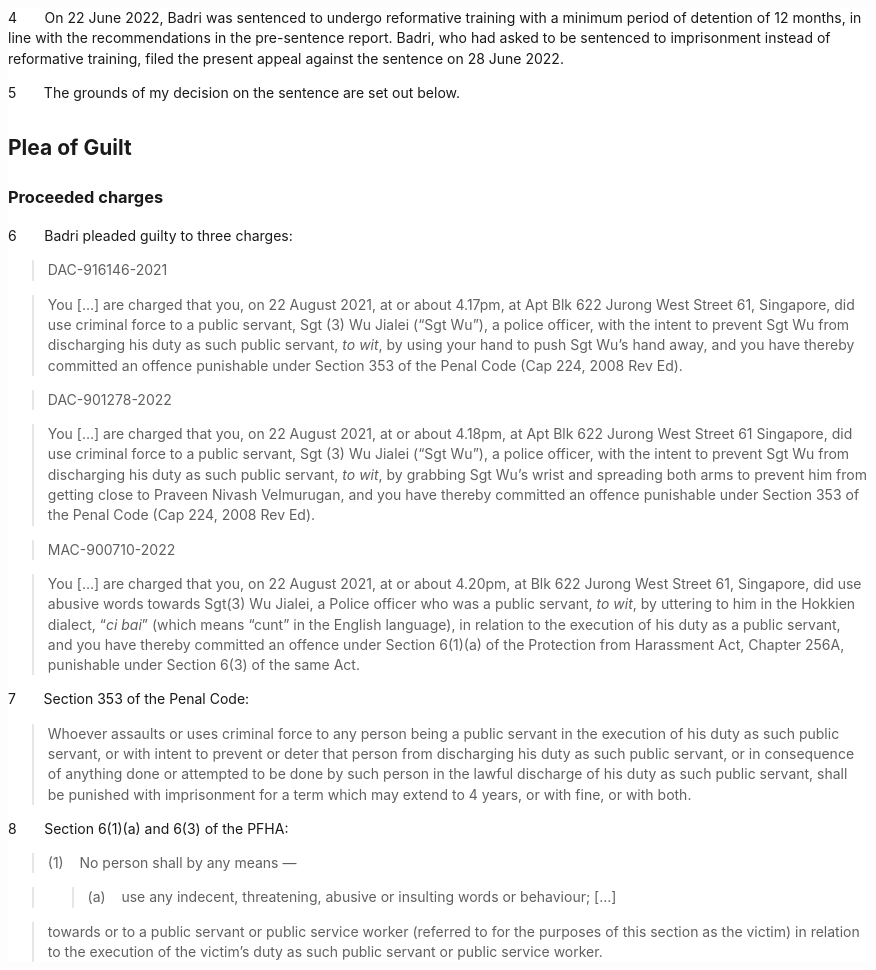 4       On 22 June 2022, Badri was sentenced to undergo reformative training with a minimum period of detention of 12 months, in line with the recommendations in the pre-sentence report. Badri, who had asked to be sentenced to imprisonment instead of reformative training, filed the present appeal against the sentence on 28 June 2022.

5       The grounds of my decision on the sentence are set out below.

## Plea of Guilt

### Proceeded charges

6       Badri pleaded guilty to three charges:

> DAC-916146-2021

> You \[…\] are charged that you, on 22 August 2021, at or about 4.17pm, at Apt Blk 622 Jurong West Street 61, Singapore, did use criminal force to a public servant, Sgt (3) Wu Jialei (“Sgt Wu”), a police officer, with the intent to prevent Sgt Wu from discharging his duty as such public servant, _to wit_, by using your hand to push Sgt Wu’s hand away, and you have thereby committed an offence punishable under Section 353 of the Penal Code (Cap 224, 2008 Rev Ed).

> DAC-901278-2022

> You \[…\] are charged that you, on 22 August 2021, at or about 4.18pm, at Apt Blk 622 Jurong West Street 61 Singapore, did use criminal force to a public servant, Sgt (3) Wu Jialei (“Sgt Wu”), a police officer, with the intent to prevent Sgt Wu from discharging his duty as such public servant, _to wit_, by grabbing Sgt Wu’s wrist and spreading both arms to prevent him from getting close to Praveen Nivash Velmurugan, and you have thereby committed an offence punishable under Section 353 of the Penal Code (Cap 224, 2008 Rev Ed).

> MAC-900710-2022

> You \[…\] are charged that you, on 22 August 2021, at or about 4.20pm, at Blk 622 Jurong West Street 61, Singapore, did use abusive words towards Sgt(3) Wu Jialei, a Police officer who was a public servant, _to wit_, by uttering to him in the Hokkien dialect, “_ci bai_” (which means “cunt” in the English language), in relation to the execution of his duty as a public servant, and you have thereby committed an offence under Section 6(1)(a) of the Protection from Harassment Act, Chapter 256A, punishable under Section 6(3) of the same Act.

7       Section 353 of the Penal Code:

> Whoever assaults or uses criminal force to any person being a public servant in the execution of his duty as such public servant, or with intent to prevent or deter that person from discharging his duty as such public servant, or in consequence of anything done or attempted to be done by such person in the lawful discharge of his duty as such public servant, shall be punished with imprisonment for a term which may extend to 4 years, or with fine, or with both.

8       Section 6(1)(a) and 6(3) of the PFHA:

> (1)    No person shall by any means —

>> (a)    use any indecent, threatening, abusive or insulting words or behaviour; \[…\]

> towards or to a public servant or public service worker (referred to for the purposes of this section as the victim) in relation to the execution of the victim’s duty as such public servant or public service worker.


[^2]: RT Report, pp 5-6.
[^3]: RT Report, p 11.
[^4]: RT Report, p 14.